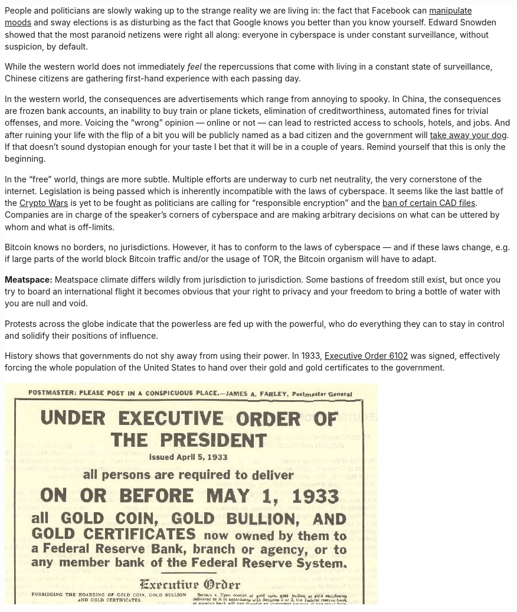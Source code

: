 People and politicians are slowly waking up to the strange reality we are living in: the fact that Facebook can [manipulate moods](https://www.theatlantic.com/technology/archive/2014/06/everything-we-know-about-facebooks-secret-mood-manipulation-experiment/373648/) and sway elections is as disturbing as the fact that Google knows you better than you know yourself. Edward Snowden showed that the most paranoid netizens were right all along: everyone in cyberspace is under constant surveillance, without suspicion, by default. 

While the western world does not immediately _feel_ the repercussions that come with living in a constant state of surveillance, Chinese citizens are gathering first-hand experience with each passing day. 

In the western world, the consequences are advertisements which range from annoying to spooky. In China, the consequences are frozen bank accounts, an inability to buy train or plane tickets, elimination of creditworthiness, automated fines for trivial offenses, and more. Voicing the “wrong” opinion — online or not — can lead to restricted access to schools, hotels, and jobs. And after ruining your life with the flip of a bit you will be publicly named as a bad citizen and the government will [take away your dog](https://www.businessinsider.nl/china-social-credit-system-punishments-and-rewards-explained-2018-4/). If that doesn’t sound dystopian enough for your taste I bet that it will be in a couple of years. Remind yourself that this is only the beginning. 

In the “free” world, things are more subtle. Multiple efforts are underway to curb net neutrality, the very cornerstone of the internet. Legislation is being passed which is inherently incompatible with the laws of cyberspace. It seems like the last battle of the [Crypto Wars](https://en.wikipedia.org/wiki/Crypto_Wars) is yet to be fought as politicians are calling for “responsible encryption” and the [ban of certain CAD files](https://en.wikipedia.org/wiki/Defense_Distributed#Legal_challenges). Companies are in charge of the speaker’s corners of cyberspace and are making arbitrary decisions on what can be uttered by whom and what is off-limits. 

Bitcoin knows no borders, no jurisdictions. However, it has to conform to the laws of cyberspace — and if these laws change, e.g. if large parts of the world block Bitcoin traffic and/or the usage of TOR, the Bitcoin organism will have to adapt. 

**Meatspace:** Meatspace climate differs wildly from jurisdiction to jurisdiction. Some bastions of freedom still exist, but once you try to board an international flight it becomes obvious that your right to privacy and your freedom to bring a bottle of water with you are null and void. 

Protests across the globe indicate that the powerless are fed up with the powerful, who do everything they can to stay in control and solidify their positions of influence. 

History shows that governments do not shy away from using their power. In 1933, [Executive Order 6102](https://en.wikipedia.org/wiki/Executive_Order_6102) was signed, effectively forcing the whole population of the United States to hand over their gold and gold certificates to the government.

![](/assets/images/2020/m3/gigi5.png)
